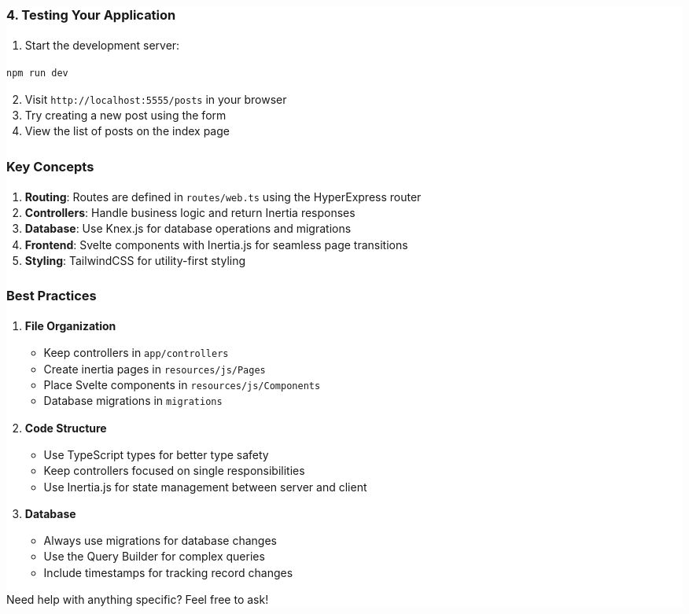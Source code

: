 ### 4. Testing Your Application

1. Start the development server:
```bash
npm run dev
```

2. Visit `http://localhost:5555/posts` in your browser
3. Try creating a new post using the form
4. View the list of posts on the index page

### Key Concepts

1. **Routing**: Routes are defined in `routes/web.ts` using the HyperExpress router
2. **Controllers**: Handle business logic and return Inertia responses
3. **Database**: Use Knex.js for database operations and migrations
4. **Frontend**: Svelte components with Inertia.js for seamless page transitions
5. **Styling**: TailwindCSS for utility-first styling

### Best Practices

1. **File Organization**
   - Keep controllers in `app/controllers`
   - Create inertia pages in `resources/js/Pages`
   - Place Svelte components in `resources/js/Components`
   - Database migrations in `migrations`

2. **Code Structure**
   - Use TypeScript types for better type safety
   - Keep controllers focused on single responsibilities
   - Use Inertia.js for state management between server and client

3. **Database**
   - Always use migrations for database changes
   - Use the Query Builder for complex queries
   - Include timestamps for tracking record changes

Need help with anything specific? Feel free to ask!
